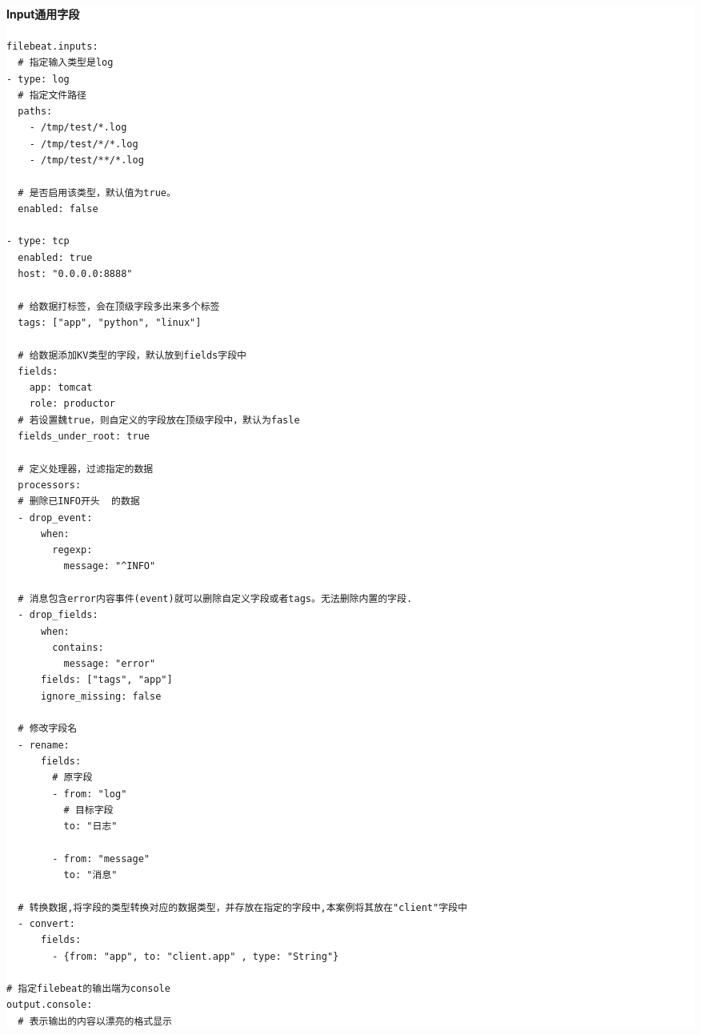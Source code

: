 #### Input通用字段
```
filebeat.inputs:
  # 指定输入类型是log
- type: log
  # 指定文件路径
  paths:
    - /tmp/test/*.log
    - /tmp/test/*/*.log
    - /tmp/test/**/*.log

  # 是否启用该类型，默认值为true。
  enabled: false

- type: tcp
  enabled: true
  host: "0.0.0.0:8888"
   
  # 给数据打标签，会在顶级字段多出来多个标签
  tags: ["app", "python", "linux"]

  # 给数据添加KV类型的字段，默认放到fields字段中
  fields:
    app: tomcat
    role: productor
  # 若设置魏true，则自定义的字段放在顶级字段中，默认为fasle
  fields_under_root: true

  # 定义处理器，过滤指定的数据
  processors:
  # 删除已INFO开头  的数据
  - drop_event:
      when:
        regexp:
          message: "^INFO"

  # 消息包含error内容事件(event)就可以删除自定义字段或者tags。无法删除内置的字段.
  - drop_fields:
      when:
        contains:
          message: "error"
      fields: ["tags", "app"]
      ignore_missing: false

  # 修改字段名
  - rename:
      fields:
        # 原字段
        - from: "log"
          # 目标字段
          to: "日志"
      
        - from: "message"
          to: "消息"

  # 转换数据,将字段的类型转换对应的数据类型，并存放在指定的字段中,本案例将其放在"client"字段中
  - convert:
      fields:
        - {from: "app", to: "client.app" , type: "String"}

# 指定filebeat的输出端为console
output.console:
  # 表示输出的内容以漂亮的格式显示
```